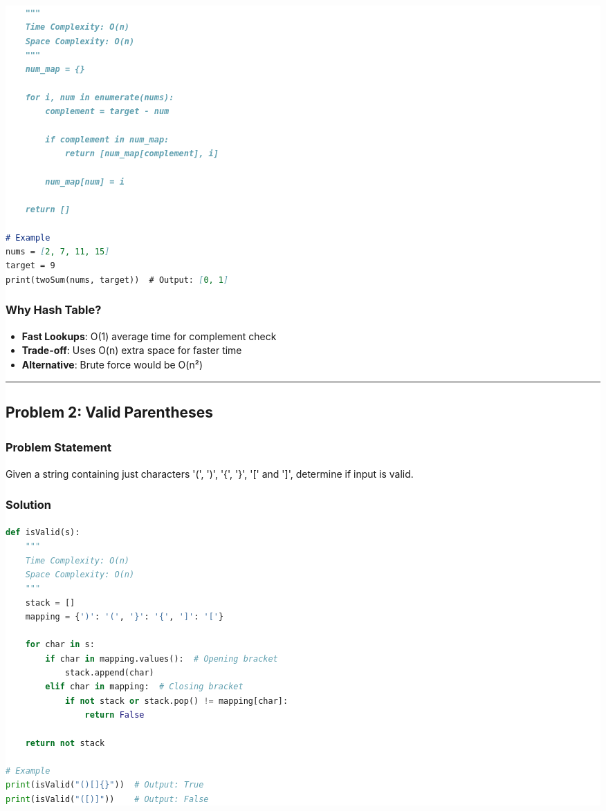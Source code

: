 ```markdown
    """
    Time Complexity: O(n)
    Space Complexity: O(n)
    """
    num_map = {}
    
    for i, num in enumerate(nums):
        complement = target - num
        
        if complement in num_map:
            return [num_map[complement], i]
        
        num_map[num] = i
    
    return []

# Example
nums = [2, 7, 11, 15]
target = 9
print(twoSum(nums, target))  # Output: [0, 1]
```

### Why Hash Table?
- **Fast Lookups**: O(1) average time for complement check
- **Trade-off**: Uses O(n) extra space for faster time
- **Alternative**: Brute force would be O(n²)

---

## Problem 2: Valid Parentheses

### Problem Statement
Given a string containing just characters '(', ')', '{', '}', '[' and ']', determine if input is valid.

### Solution
```python
def isValid(s):
    """
    Time Complexity: O(n)
    Space Complexity: O(n)
    """
    stack = []
    mapping = {')': '(', '}': '{', ']': '['}
    
    for char in s:
        if char in mapping.values():  # Opening bracket
            stack.append(char)
        elif char in mapping:  # Closing bracket
            if not stack or stack.pop() != mapping[char]:
                return False
    
    return not stack

# Example
print(isValid("()[]{}"))  # Output: True
print(isValid("([)]"))    # Output: False
```

